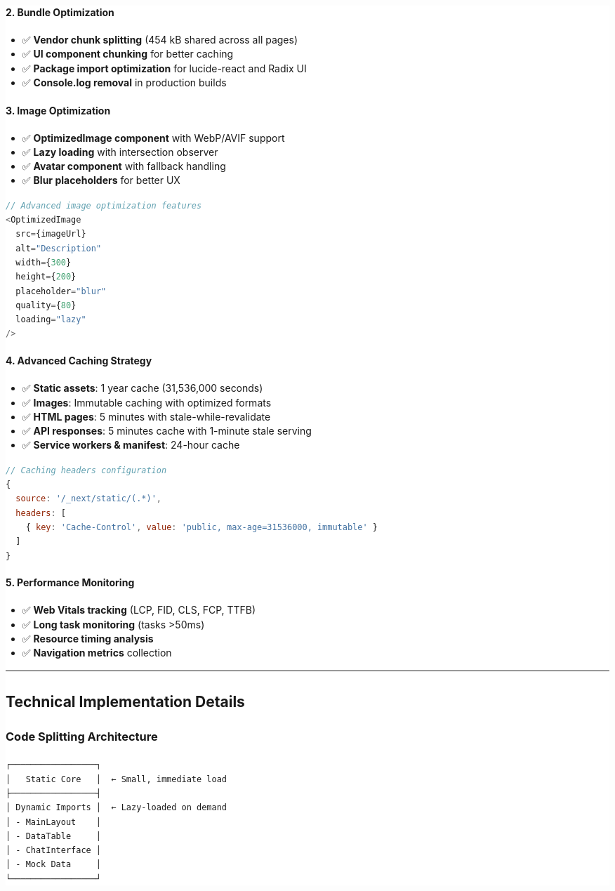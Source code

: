 #### 2. **Bundle Optimization**
- ✅ **Vendor chunk splitting** (454 kB shared across all pages)
- ✅ **UI component chunking** for better caching
- ✅ **Package import optimization** for lucide-react and Radix UI
- ✅ **Console.log removal** in production builds

#### 3. **Image Optimization**
- ✅ **OptimizedImage component** with WebP/AVIF support
- ✅ **Lazy loading** with intersection observer
- ✅ **Avatar component** with fallback handling
- ✅ **Blur placeholders** for better UX

```typescript
// Advanced image optimization features
<OptimizedImage
  src={imageUrl}
  alt="Description"
  width={300}
  height={200}
  placeholder="blur"
  quality={80}
  loading="lazy"
/>
```

#### 4. **Advanced Caching Strategy**
- ✅ **Static assets**: 1 year cache (31,536,000 seconds)
- ✅ **Images**: Immutable caching with optimized formats
- ✅ **HTML pages**: 5 minutes with stale-while-revalidate
- ✅ **API responses**: 5 minutes cache with 1-minute stale serving
- ✅ **Service workers & manifest**: 24-hour cache

```javascript
// Caching headers configuration
{
  source: '/_next/static/(.*)',
  headers: [
    { key: 'Cache-Control', value: 'public, max-age=31536000, immutable' }
  ]
}
```

#### 5. **Performance Monitoring**
- ✅ **Web Vitals tracking** (LCP, FID, CLS, FCP, TTFB)
- ✅ **Long task monitoring** (tasks >50ms)
- ✅ **Resource timing analysis**
- ✅ **Navigation metrics** collection

---

## Technical Implementation Details

### Code Splitting Architecture
```
┌─────────────────┐
│   Static Core   │  ← Small, immediate load
├─────────────────┤
│ Dynamic Imports │  ← Lazy-loaded on demand
│ - MainLayout    │
│ - DataTable     │
│ - ChatInterface │  
│ - Mock Data     │
└─────────────────┘
```
